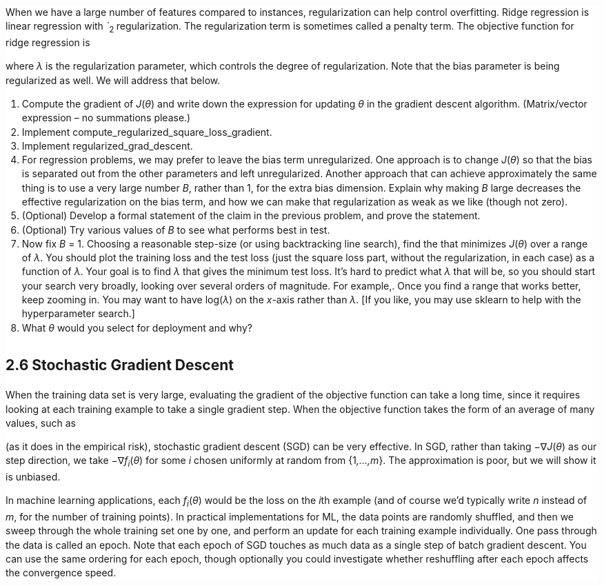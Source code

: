 When we have a large number of features compared to instances, regularization can help control overfitting. Ridge regression is linear regression with <em>`</em><sub>2 </sub>regularization. The regularization term is sometimes called a penalty term. The objective function for ridge regression is

where <em>λ </em>is the regularization parameter, which controls the degree of regularization. Note that the bias parameter is being regularized as well. We will address that below.

<ol>

 <li>Compute the gradient of <em>J</em>(<em>θ</em>) and write down the expression for updating <em>θ </em>in the gradient descent algorithm. (Matrix/vector expression – no summations please.)</li>

 <li>Implement compute_regularized_square_loss_gradient.</li>

 <li>Implement regularized_grad_descent.</li>

 <li>For regression problems, we may prefer to leave the bias term unregularized. One approach is to change <em>J</em>(<em>θ</em>) so that the bias is separated out from the other parameters and left unregularized. Another approach that can achieve approximately the same thing is to use a very large number <em>B</em>, rather than 1, for the extra bias dimension. Explain why making <em>B </em>large decreases the effective regularization on the bias term, and how we can make that regularization as weak as we like (though not zero).</li>

 <li>(Optional) Develop a formal statement of the claim in the previous problem, and prove the statement.</li>

 <li>(Optional) Try various values of <em>B </em>to see what performs best in test.</li>

 <li>Now fix <em>B </em>= 1. Choosing a reasonable step-size (or using backtracking line search), find the that minimizes <em>J</em>(<em>θ</em>) over a range of <em>λ</em>. You should plot the training loss and the test loss (just the square loss part, without the regularization, in each case) as a function of <em>λ</em>. Your goal is to find <em>λ </em>that gives the minimum test loss. It’s hard to predict what <em>λ </em>that will be, so you should start your search very broadly, looking over several orders of magnitude. For example,. Once you find a range that works better, keep zooming in. You may want to have log(<em>λ</em>) on the <em>x</em>-axis rather than <em>λ</em>. [If you like, you may use sklearn to help with the hyperparameter search.]</li>

 <li>What <em>θ </em>would you select for deployment and why?</li>

</ol>

<h2>2.6           Stochastic Gradient Descent</h2>

When the training data set is very large, evaluating the gradient of the objective function can take a long time, since it requires looking at each training example to take a single gradient step. When the objective function takes the form of an average of many values, such as

(as it does in the empirical risk), stochastic gradient descent (SGD) can be very effective. In SGD, rather than taking −∇<em>J</em>(<em>θ</em>) as our step direction, we take −∇<em>f<sub>i</sub></em>(<em>θ</em>) for some <em>i </em>chosen uniformly at random from {1<em>,…,m</em>}. The approximation is poor, but we will show it is unbiased.

In machine learning applications, each <em>f<sub>i</sub></em>(<em>θ</em>) would be the loss on the <em>i</em>th example (and of course we’d typically write <em>n </em>instead of <em>m</em>, for the number of training points). In practical implementations for ML, the data points are randomly shuffled, and then we sweep through the whole training set one by one, and perform an update for each training example individually. One pass through the data is called an epoch. Note that each epoch of SGD touches as much data as a single step of batch gradient descent. You can use the same ordering for each epoch, though optionally you could investigate whether reshuffling after each epoch affects the convergence speed.
